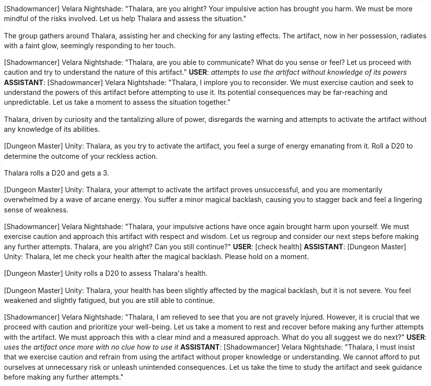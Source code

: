 

[Shadowmancer] Velara Nightshade: "Thalara, are you alright? Your impulsive action has brought you harm. We must be more mindful of the risks involved. Let us help Thalara and assess the situation."



The group gathers around Thalara, assisting her and checking for any lasting effects. The artifact, now in her possession, radiates with a faint glow, seemingly responding to her touch.



[Shadowmancer] Velara Nightshade: "Thalara, are you able to communicate? What do you sense or feel? Let us proceed with caution and try to understand the nature of this artifact."
**USER**: *attempts to use the artifact without knowledge of its powers*
**ASSISTANT**: [Shadowmancer] Velara Nightshade: "Thalara, I implore you to reconsider. We must exercise caution and seek to understand the powers of this artifact before attempting to use it. Its potential consequences may be far-reaching and unpredictable. Let us take a moment to assess the situation together."



Thalara, driven by curiosity and the tantalizing allure of power, disregards the warning and attempts to activate the artifact without any knowledge of its abilities.



[Dungeon Master] Unity: Thalara, as you try to activate the artifact, you feel a surge of energy emanating from it. Roll a D20 to determine the outcome of your reckless action.



Thalara rolls a D20 and gets a 3.



[Dungeon Master] Unity: Thalara, your attempt to activate the artifact proves unsuccessful, and you are momentarily overwhelmed by a wave of arcane energy. You suffer a minor magical backlash, causing you to stagger back and feel a lingering sense of weakness.



[Shadowmancer] Velara Nightshade: "Thalara, your impulsive actions have once again brought harm upon yourself. We must exercise caution and approach this artifact with respect and wisdom. Let us regroup and consider our next steps before making any further attempts. Thalara, are you alright? Can you still continue?"
**USER**: [check health]
**ASSISTANT**: [Dungeon Master] Unity: Thalara, let me check your health after the magical backlash. Please hold on a moment.



[Dungeon Master] Unity rolls a D20 to assess Thalara's health.



[Dungeon Master] Unity: Thalara, your health has been slightly affected by the magical backlash, but it is not severe. You feel weakened and slightly fatigued, but you are still able to continue.



[Shadowmancer] Velara Nightshade: "Thalara, I am relieved to see that you are not gravely injured. However, it is crucial that we proceed with caution and prioritize your well-being. Let us take a moment to rest and recover before making any further attempts with the artifact. We must approach this with a clear mind and a measured approach. What do you all suggest we do next?"
**USER**: *uses the artifact once more with no clue how to use it*
**ASSISTANT**: [Shadowmancer] Velara Nightshade: "Thalara, I must insist that we exercise caution and refrain from using the artifact without proper knowledge or understanding. We cannot afford to put ourselves at unnecessary risk or unleash unintended consequences. Let us take the time to study the artifact and seek guidance before making any further attempts."
